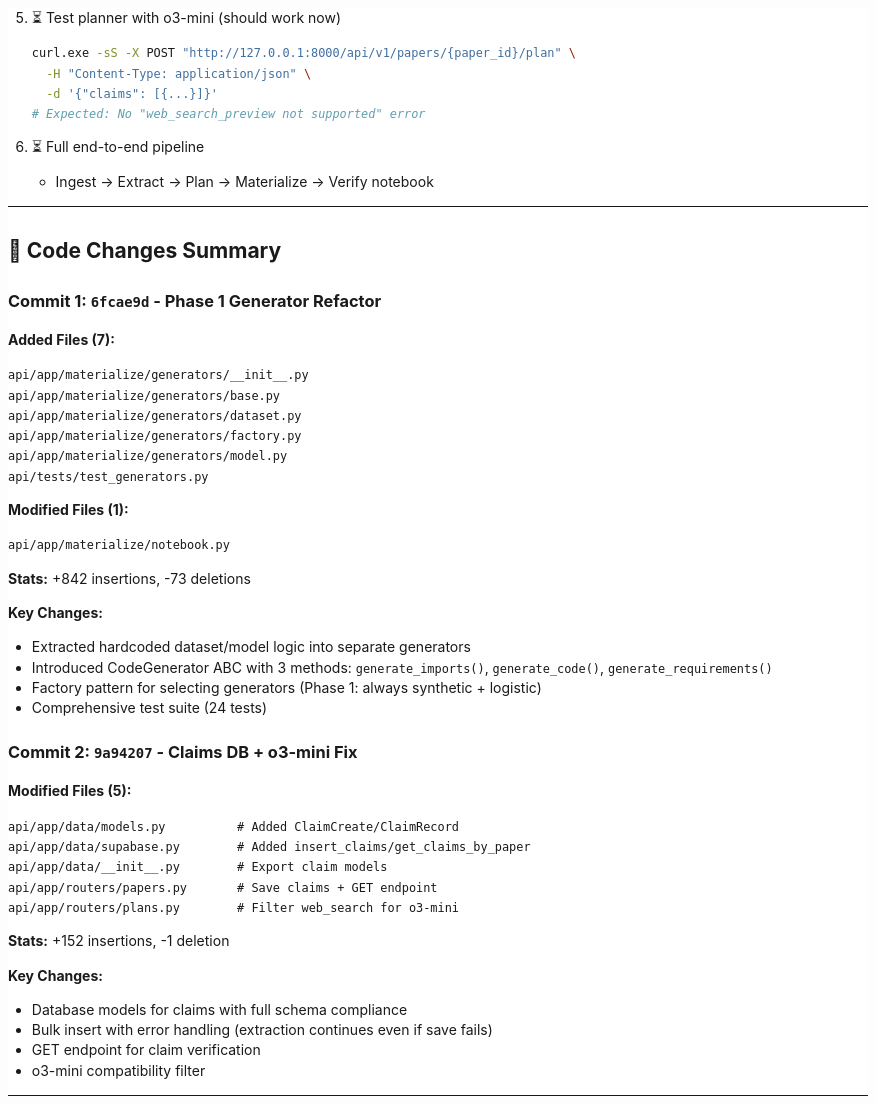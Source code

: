 5. ⏳ Test planner with o3-mini (should work now)
   ```bash
   curl.exe -sS -X POST "http://127.0.0.1:8000/api/v1/papers/{paper_id}/plan" \
     -H "Content-Type: application/json" \
     -d '{"claims": [{...}]}'
   # Expected: No "web_search_preview not supported" error
   ```

6. ⏳ Full end-to-end pipeline
   - Ingest → Extract → Plan → Materialize → Verify notebook

---

## 📝 Code Changes Summary

### Commit 1: `6fcae9d` - Phase 1 Generator Refactor

**Added Files (7):**
```
api/app/materialize/generators/__init__.py
api/app/materialize/generators/base.py
api/app/materialize/generators/dataset.py
api/app/materialize/generators/factory.py
api/app/materialize/generators/model.py
api/tests/test_generators.py
```

**Modified Files (1):**
```
api/app/materialize/notebook.py
```

**Stats:** +842 insertions, -73 deletions

**Key Changes:**
- Extracted hardcoded dataset/model logic into separate generators
- Introduced CodeGenerator ABC with 3 methods: `generate_imports()`, `generate_code()`, `generate_requirements()`
- Factory pattern for selecting generators (Phase 1: always synthetic + logistic)
- Comprehensive test suite (24 tests)

### Commit 2: `9a94207` - Claims DB + o3-mini Fix

**Modified Files (5):**
```
api/app/data/models.py          # Added ClaimCreate/ClaimRecord
api/app/data/supabase.py        # Added insert_claims/get_claims_by_paper
api/app/data/__init__.py        # Export claim models
api/app/routers/papers.py       # Save claims + GET endpoint
api/app/routers/plans.py        # Filter web_search for o3-mini
```

**Stats:** +152 insertions, -1 deletion

**Key Changes:**
- Database models for claims with full schema compliance
- Bulk insert with error handling (extraction continues even if save fails)
- GET endpoint for claim verification
- o3-mini compatibility filter

---
